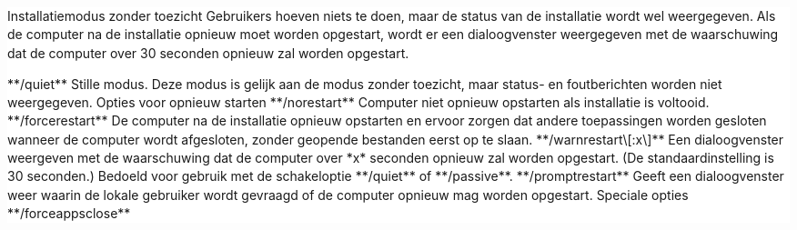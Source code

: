 Installatiemodus zonder toezicht Gebruikers hoeven niets te doen, maar de status van de installatie wordt wel weergegeven. Als de computer na de installatie opnieuw moet worden opgestart, wordt er een dialoogvenster weergegeven met de waarschuwing dat de computer over 30 seconden opnieuw zal worden opgestart.
</td>
</tr>
<tr>
<td style="border:1px solid black;">
**/quiet**
</td>
<td style="border:1px solid black;">
Stille modus. Deze modus is gelijk aan de modus zonder toezicht, maar status- en foutberichten worden niet weergegeven.
</td>
</tr>
<tr>
<th colspan="2">
Opties voor opnieuw starten
</th>
</tr>
<tr class="alternateRow">
<td style="border:1px solid black;">
**/norestart**
</td>
<td style="border:1px solid black;">
Computer niet opnieuw opstarten als installatie is voltooid.
</td>
</tr>
<tr>
<td style="border:1px solid black;">
**/forcerestart**
</td>
<td style="border:1px solid black;">
De computer na de installatie opnieuw opstarten en ervoor zorgen dat andere toepassingen worden gesloten wanneer de computer wordt afgesloten, zonder geopende bestanden eerst op te slaan.
</td>
</tr>
<tr class="alternateRow">
<td style="border:1px solid black;">
**/warnrestart\[:x\]**
</td>
<td style="border:1px solid black;">
Een dialoogvenster weergeven met de waarschuwing dat de computer over *x* seconden opnieuw zal worden opgestart. (De standaardinstelling is 30 seconden.) Bedoeld voor gebruik met de schakeloptie **/quiet** of **/passive**.
</td>
</tr>
<tr>
<td style="border:1px solid black;">
**/promptrestart**
</td>
<td style="border:1px solid black;">
Geeft een dialoogvenster weer waarin de lokale gebruiker wordt gevraagd of de computer opnieuw mag worden opgestart.
</td>
</tr>
<tr>
<th colspan="2">
Speciale opties
</th>
</tr>
<tr class="alternateRow">
<td style="border:1px solid black;">
**/forceappsclose**